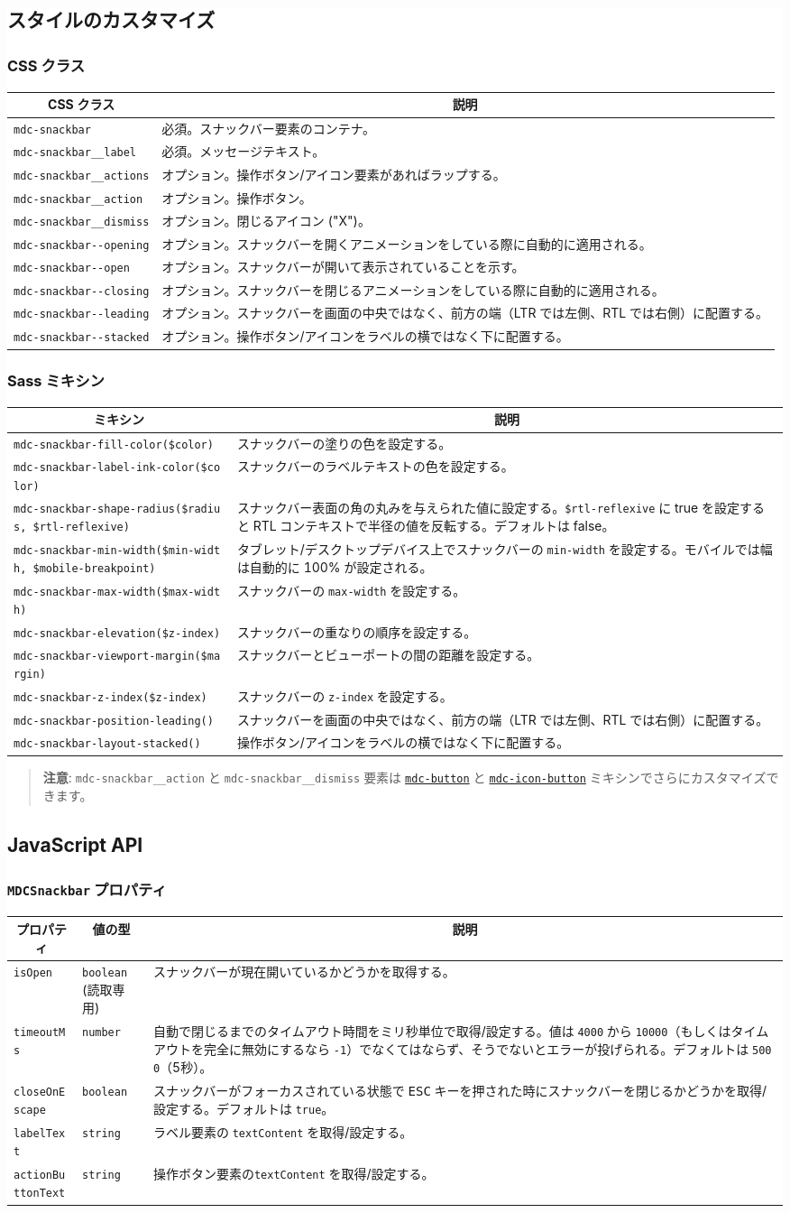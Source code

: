 ## スタイルのカスタマイズ

### CSS クラス

CSS クラス | 説明
--- | ---
`mdc-snackbar` | 必須。スナックバー要素のコンテナ。
`mdc-snackbar__label` | 必須。メッセージテキスト。
`mdc-snackbar__actions` | オプション。操作ボタン/アイコン要素があればラップする。
`mdc-snackbar__action` | オプション。操作ボタン。
`mdc-snackbar__dismiss` | オプション。閉じるアイコン ("X")。
`mdc-snackbar--opening` | オプション。スナックバーを開くアニメーションをしている際に自動的に適用される。
`mdc-snackbar--open` | オプション。スナックバーが開いて表示されていることを示す。
`mdc-snackbar--closing` | オプション。スナックバーを閉じるアニメーションをしている際に自動的に適用される。
`mdc-snackbar--leading` | オプション。スナックバーを画面の中央ではなく、前方の端（LTR では左側、RTL では右側）に配置する。
`mdc-snackbar--stacked` | オプション。操作ボタン/アイコンをラベルの横ではなく下に配置する。

### Sass ミキシン

ミキシン | 説明
--- | ---
`mdc-snackbar-fill-color($color)` | スナックバーの塗りの色を設定する。
`mdc-snackbar-label-ink-color($color)` | スナックバーのラベルテキストの色を設定する。
`mdc-snackbar-shape-radius($radius, $rtl-reflexive)` | スナックバー表面の角の丸みを与えられた値に設定する。`$rtl-reflexive` に true を設定すると RTL コンテキストで半径の値を反転する。デフォルトは false。
`mdc-snackbar-min-width($min-width, $mobile-breakpoint)` | タブレット/デスクトップデバイス上でスナックバーの `min-width` を設定する。モバイルでは幅は自動的に 100% が設定される。
`mdc-snackbar-max-width($max-width)` | スナックバーの `max-width` を設定する。
`mdc-snackbar-elevation($z-index)` | スナックバーの重なりの順序を設定する。
`mdc-snackbar-viewport-margin($margin)` | スナックバーとビューポートの間の距離を設定する。
`mdc-snackbar-z-index($z-index)` | スナックバーの `z-index` を設定する。
`mdc-snackbar-position-leading()` | スナックバーを画面の中央ではなく、前方の端（LTR では左側、RTL では右側）に配置する。
`mdc-snackbar-layout-stacked()` | 操作ボタン/アイコンをラベルの横ではなく下に配置する。

> **注意**: `mdc-snackbar__action` と `mdc-snackbar__dismiss` 要素は [`mdc-button`](../mdc-button) と [`mdc-icon-button`](../mdc-icon-button) ミキシンでさらにカスタマイズできます。

## JavaScript API

### `MDCSnackbar` プロパティ

プロパティ | 値の型 | 説明
--- | --- | ---
`isOpen` | `boolean` (読取専用) | スナックバーが現在開いているかどうかを取得する。
`timeoutMs` | `number` | 自動で閉じるまでのタイムアウト時間をミリ秒単位で取得/設定する。値は `4000` から `10000`（もしくはタイムアウトを完全に無効にするなら `-1`）でなくてはならず、そうでないとエラーが投げられる。デフォルトは `5000`（5秒）。
`closeOnEscape` | `boolean` | スナックバーがフォーカスされている状態で <kbd>ESC</kbd> キーを押された時にスナックバーを閉じるかどうかを取得/設定する。デフォルトは `true`。
`labelText` | `string` | ラベル要素の `textContent` を取得/設定する。
`actionButtonText` | `string` | 操作ボタン要素の`textContent` を取得/設定する。
